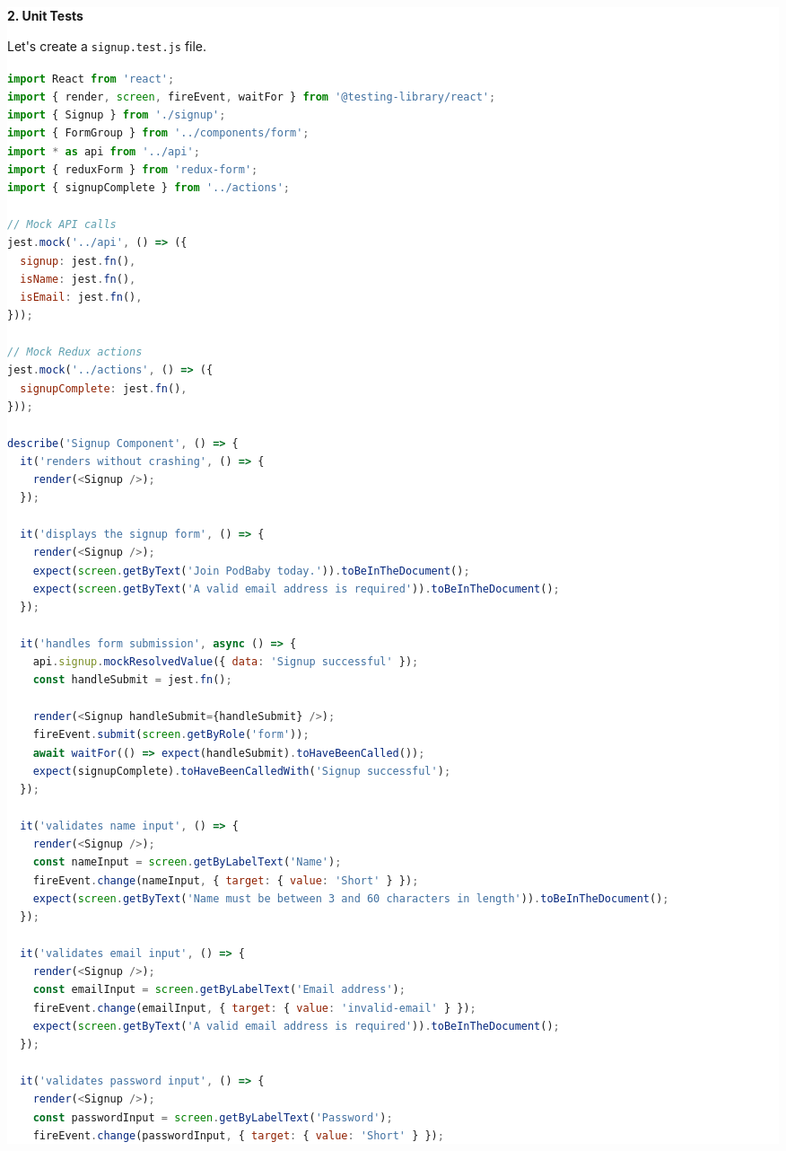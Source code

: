 **2. Unit Tests**

Let's create a `signup.test.js` file.

```javascript
import React from 'react';
import { render, screen, fireEvent, waitFor } from '@testing-library/react';
import { Signup } from './signup';
import { FormGroup } from '../components/form';
import * as api from '../api';
import { reduxForm } from 'redux-form';
import { signupComplete } from '../actions';

// Mock API calls
jest.mock('../api', () => ({
  signup: jest.fn(),
  isName: jest.fn(),
  isEmail: jest.fn(),
}));

// Mock Redux actions
jest.mock('../actions', () => ({
  signupComplete: jest.fn(),
}));

describe('Signup Component', () => {
  it('renders without crashing', () => {
    render(<Signup />);
  });

  it('displays the signup form', () => {
    render(<Signup />);
    expect(screen.getByText('Join PodBaby today.')).toBeInTheDocument();
    expect(screen.getByText('A valid email address is required')).toBeInTheDocument();
  });

  it('handles form submission', async () => {
    api.signup.mockResolvedValue({ data: 'Signup successful' });
    const handleSubmit = jest.fn();

    render(<Signup handleSubmit={handleSubmit} />);
    fireEvent.submit(screen.getByRole('form'));
    await waitFor(() => expect(handleSubmit).toHaveBeenCalled());
    expect(signupComplete).toHaveBeenCalledWith('Signup successful');
  });

  it('validates name input', () => {
    render(<Signup />);
    const nameInput = screen.getByLabelText('Name');
    fireEvent.change(nameInput, { target: { value: 'Short' } });
    expect(screen.getByText('Name must be between 3 and 60 characters in length')).toBeInTheDocument();
  });

  it('validates email input', () => {
    render(<Signup />);
    const emailInput = screen.getByLabelText('Email address');
    fireEvent.change(emailInput, { target: { value: 'invalid-email' } });
    expect(screen.getByText('A valid email address is required')).toBeInTheDocument();
  });

  it('validates password input', () => {
    render(<Signup />);
    const passwordInput = screen.getByLabelText('Password');
    fireEvent.change(passwordInput, { target: { value: 'Short' } });
```
